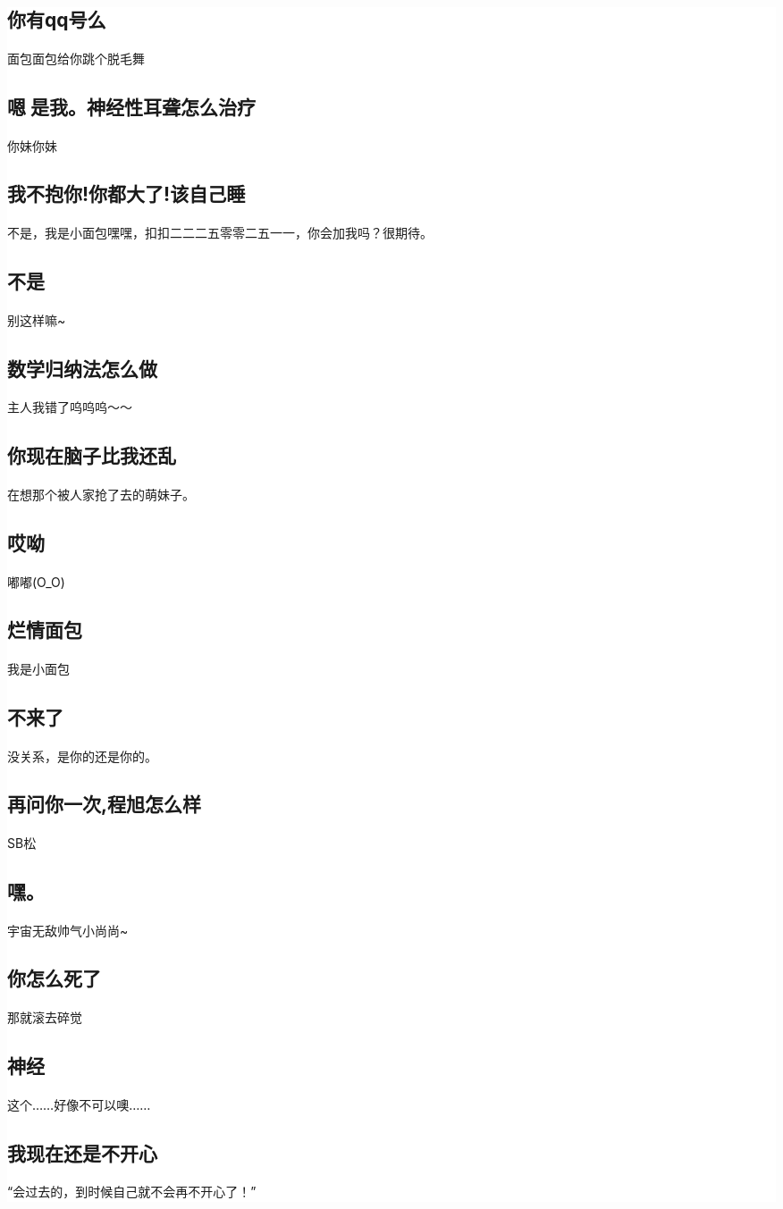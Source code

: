 ## 你有qq号么
面包面包给你跳个脱毛舞

## 嗯 是我。神经性耳聋怎么治疗
你妹你妹

## 我不抱你!你都大了!该自己睡
不是，我是小面包嘿嘿，扣扣二二二五零零二五一一，你会加我吗？很期待。

## 不是
别这样嘛~

## 数学归纳法怎么做
主人我错了呜呜呜〜〜

## 你现在脑子比我还乱
在想那个被人家抢了去的萌妹子。

## 哎呦
嘟嘟(O_O)

## 烂情面包
我是小面包

## 不来了
没关系，是你的还是你的。

## 再问你一次,程旭怎么样
SB松

## 嘿。
宇宙无敌帅气小尚尚~

## 你怎么死了
那就滚去碎觉

## 神经
这个……好像不可以噢……

## 我现在还是不开心
“会过去的，到时候自己就不会再不开心了！”
